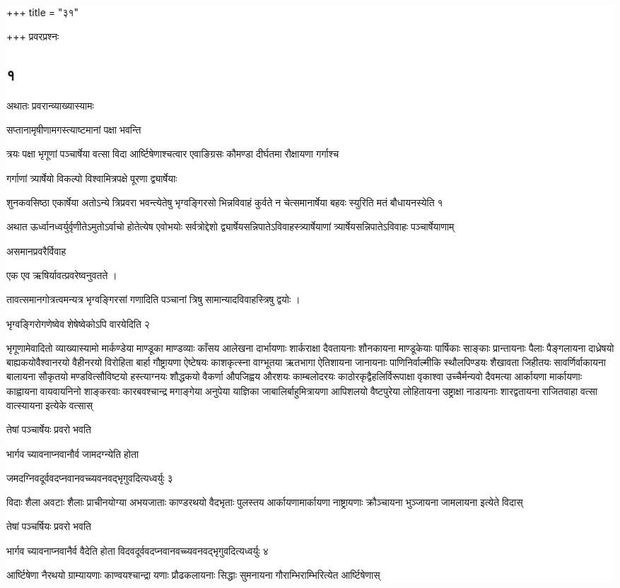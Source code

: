 +++
title = "३१"

+++
प्रवरप्रश्नः

## १ 
अथातः प्रवरान्व्याख्यास्यामः

सप्तानामृषीणामगस्त्याष्टमानां पक्षा भवन्ति

त्रयः पक्षा भृगूणां पञ्चार्षेया वत्सा विदा आर्ष्टिषेणाश्चत्वार एवाङिग्रसः कौमण्डा दीर्घतमा रौक्षायणा गर्गाश्च

गर्गाणां त्र्यार्षेयो विकल्पो विश्वामित्रपक्षे पूरणा द्व्यार्षेयाः

शुनकवसिष्ठा एकार्षेया अतोऽन्ये त्रिप्रवरा भवन्त्येतेषु भृग्वङ्गिरसो भिन्नविवाहं कुर्वते न चेत्समानार्षेया बहवः स्युरिति मतं बौधायनस्येति १

 

अथात ऊर्ध्वानध्वर्युर्वृणीतेऽमुतोऽर्वाचो होतेत्येष एवोभयोः सर्वत्रोद्देशो द्व्यार्षेयसन्निपातेऽविवाहस्त्र्यार्षेयाणां त्र्यार्षेयसन्निपातेऽविवाहः पञ्चार्षेयाणाम्

असमानप्रवरैर्विवाह 

एक एव ऋषिर्यावत्प्रवरेष्वनुवतते ।

तावत्समानगोत्रत्वमन्यत्र भृग्वङ्गिरसां गणादिति पञ्चानां त्रिषु सामान्यादविवाहस्त्रिषु द्वयोः ।

भृग्वङ्गिरोगणेष्वेव शेषेष्वेकोऽपि वारयेदिति २

 

भृगूणामेवादितो व्याख्यास्यामो मार्कण्डेया माण्डूका माण्डव्याः काँसय आलेखना दार्भायणाः शार्कराक्षा दैवतायनाः शौनकायना माण्डूकेयाः पार्षिकाः साङ्काः प्रान्तायनाः पैलाः पैङ्गलायना दाध्रेषयो बाह्यकयोवैश्वानरयो वैहीनरयो विरोहिता बार्हा गौष्ट्रायणा ऐष्टेषयः काशकृत्स्ना वाग्भूतया ऋतभागा ऐतिशायना जानायनाः पाणिनिर्वाल्मीकि स्थौलपिण्डयः शैखावता जिहीतयः सावर्णिर्वाकायना बालायना सौकृतयो मण्डवित्सौविष्टयो हस्त्याग्नयः शौद्धकयो वैकर्णा औपजिह्वय औरशयः काम्बलोदरयः काठोरकृद्वैहलिर्विरूपाक्षा वृकाश्वा उच्चैर्मन्यवो दैवमत्या आर्कायणा मार्कायणाः काह्वायना वायवायनिनो शाङ्करवाः कारबवश्चान्द्र मगाङ्गेया अनुपेया याज्ञिका जाबालिर्बाहुमित्रायणा आपिशलयो वैष्टपुरेया लोहितायना उष्ट्राक्षा नाडायनाः शारद्वतायना राजितवाहा वत्सा वात्स्यायना इत्येके वत्सास्

 

तेषां पञ्चार्षेयः प्रवरो भवति

भार्गव च्यावनाप्नवानौर्व जामदग्न्येति होता

जमदग्निवदूर्ववदप्नवानवच्च्यवनवद्भृगुवदित्यध्वर्युः ३

 

विदाः शैला अवटाः शैलाः प्राचीनयोग्या अभयजाताः काण्डरथयो वैदभृताः पुलस्तय आर्कायणामार्कायणा नाष्ट्रायणाः क्रौञ्चायना भुञ्जायना जामलायना इत्येते विदास्

तेषां पञ्चर्षियः प्रवरो भवति

भार्गव च्यावनाप्नवानैर्व वैदेति होता विदवदूर्ववदप्नवानवच्च्यवनवद्भृगुवदित्यध्वर्युः ४

 

आर्ष्टिषेणा नैरथयो ग्राम्यायणाः काण्वयश्चान्द्रा यणाः प्रौढकलायनाः सिद्धाः सुमनायना गौराम्भिराम्भिरित्येत आर्ष्टिषेणास्

